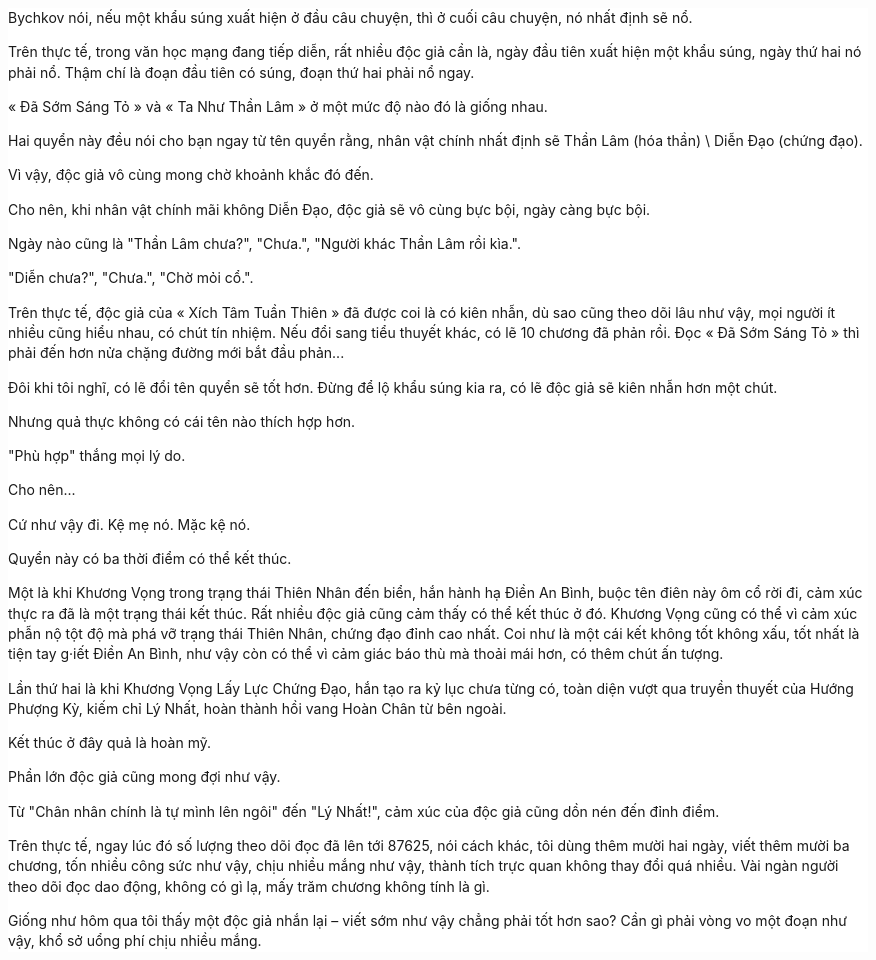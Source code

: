 Bychkov nói, nếu một khẩu súng xuất hiện ở đầu câu chuyện, thì ở cuối câu chuyện, nó nhất định sẽ nổ.

Trên thực tế, trong văn học mạng đang tiếp diễn, rất nhiều độc giả cần là, ngày đầu tiên xuất hiện một khẩu súng, ngày thứ hai nó phải nổ. Thậm chí là đoạn đầu tiên có súng, đoạn thứ hai phải nổ ngay.

« Đã Sớm Sáng Tỏ » và « Ta Như Thần Lâm » ở một mức độ nào đó là giống nhau.

Hai quyển này đều nói cho bạn ngay từ tên quyển rằng, nhân vật chính nhất định sẽ Thần Lâm (hóa thần) \ Diễn Đạo (chứng đạo).

Vì vậy, độc giả vô cùng mong chờ khoảnh khắc đó đến.

Cho nên, khi nhân vật chính mãi không Diễn Đạo, độc giả sẽ vô cùng bực bội, ngày càng bực bội.

Ngày nào cũng là "Thần Lâm chưa?", "Chưa.", "Người khác Thần Lâm rồi kìa.".

"Diễn chưa?", "Chưa.", "Chờ mỏi cổ.".

Trên thực tế, độc giả của « Xích Tâm Tuần Thiên » đã được coi là có kiên nhẫn, dù sao cũng theo dõi lâu như vậy, mọi người ít nhiều cũng hiểu nhau, có chút tín nhiệm. Nếu đổi sang tiểu thuyết khác, có lẽ 10 chương đã phản rồi. Đọc « Đã Sớm Sáng Tỏ » thì phải đến hơn nửa chặng đường mới bắt đầu phản...

Đôi khi tôi nghĩ, có lẽ đổi tên quyển sẽ tốt hơn. Đừng để lộ khẩu súng kia ra, có lẽ độc giả sẽ kiên nhẫn hơn một chút.

Nhưng quả thực không có cái tên nào thích hợp hơn.

"Phù hợp" thắng mọi lý do.

Cho nên...

Cứ như vậy đi. Kệ mẹ nó. Mặc kệ nó.

Quyển này có ba thời điểm có thể kết thúc.

Một là khi Khương Vọng trong trạng thái Thiên Nhân đến biển, hắn hành hạ Điền An Bình, buộc tên điên này ôm cổ rời đi, cảm xúc thực ra đã là một trạng thái kết thúc. Rất nhiều độc giả cũng cảm thấy có thể kết thúc ở đó. Khương Vọng cũng có thể vì cảm xúc phẫn nộ tột độ mà phá vỡ trạng thái Thiên Nhân, chứng đạo đỉnh cao nhất. Coi như là một cái kết không tốt không xấu, tốt nhất là tiện tay g·iết Điền An Bình, như vậy còn có thể vì cảm giác báo thù mà thoải mái hơn, có thêm chút ấn tượng.

Lần thứ hai là khi Khương Vọng Lấy Lực Chứng Đạo, hắn tạo ra kỷ lục chưa từng có, toàn diện vượt qua truyền thuyết của Hướng Phượng Kỳ, kiếm chỉ Lý Nhất, hoàn thành hồi vang Hoàn Chân từ bên ngoài.

Kết thúc ở đây quả là hoàn mỹ.

Phần lớn độc giả cũng mong đợi như vậy.

Từ "Chân nhân chính là tự mình lên ngôi" đến "Lý Nhất!", cảm xúc của độc giả cũng dồn nén đến đỉnh điểm.

Trên thực tế, ngay lúc đó số lượng theo dõi đọc đã lên tới 87625, nói cách khác, tôi dùng thêm mười hai ngày, viết thêm mười ba chương, tốn nhiều công sức như vậy, chịu nhiều mắng như vậy, thành tích trực quan không thay đổi quá nhiều. Vài ngàn người theo dõi đọc dao động, không có gì lạ, mấy trăm chương không tính là gì.

Giống như hôm qua tôi thấy một độc giả nhắn lại – viết sớm như vậy chẳng phải tốt hơn sao? Cần gì phải vòng vo một đoạn như vậy, khổ sở uổng phí chịu nhiều mắng.
